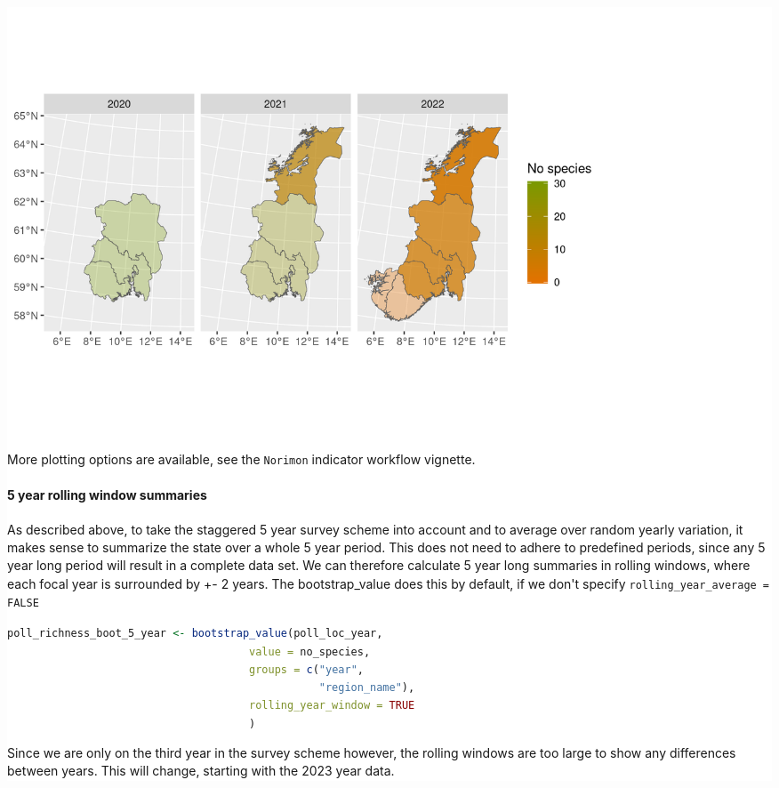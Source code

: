 <img src="insectIndicators_files/figure-html/diff_beetle_richness_boot_map-1.png" width="672" />

More plotting options are available, see the `Norimon` indicator workflow vignette.


#### 5 year rolling window summaries
As described above, to take the staggered 5 year survey scheme into account and to average over random yearly variation, it makes sense to summarize the state over a whole 5 year period. This does not need to adhere to predefined periods, since any 5 year long period will result in a complete data set. We can therefore calculate 5 year long summaries in rolling windows, where each focal year is surrounded by +- 2 years. The bootstrap_value does this by default, if we don't specify `rolling_year_average = FALSE`



```r
poll_richness_boot_5_year <- bootstrap_value(poll_loc_year,
                                      value = no_species,
                                      groups = c("year",
                                                 "region_name"),
                                      rolling_year_window = TRUE
                                      )
```
Since we are only on the third year in the survey scheme however, the rolling windows are too large to show any differences between years. This will change, starting with the 2023 year data.
